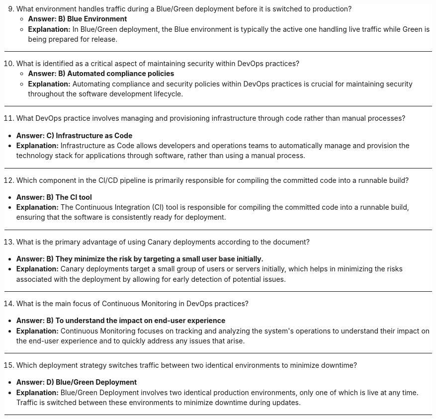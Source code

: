 
9. What environment handles traffic during a Blue/Green deployment before it is switched to production?
   - **Answer: B) Blue Environment**
   - **Explanation:** In Blue/Green deployment, the Blue environment is typically the active one handling live traffic while Green is being prepared for release.

---

10. What is identified as a critical aspect of maintaining security within DevOps practices?
    - **Answer: B) Automated compliance policies**
    - **Explanation:** Automating compliance and security policies within DevOps practices is crucial for maintaining security throughout the software development lifecycle.

---

11. What DevOps practice involves managing and provisioning infrastructure through code rather than manual processes?
   - **Answer: C) Infrastructure as Code**
   - **Explanation:** Infrastructure as Code allows developers and operations teams to automatically manage and provision the technology stack for applications through software, rather than using a manual process.

---

12. Which component in the CI/CD pipeline is primarily responsible for compiling the committed code into a runnable build?
   - **Answer: B) The CI tool**
   - **Explanation:** The Continuous Integration (CI) tool is responsible for compiling the committed code into a runnable build, ensuring that the software is consistently ready for deployment.

---

13. What is the primary advantage of using Canary deployments according to the document?
   - **Answer: B) They minimize the risk by targeting a small user base initially.**
   - **Explanation:** Canary deployments target a small group of users or servers initially, which helps in minimizing the risks associated with the deployment by allowing for early detection of potential issues.

---

14. What is the main focus of Continuous Monitoring in DevOps practices?
   - **Answer: B) To understand the impact on end-user experience**
   - **Explanation:** Continuous Monitoring focuses on tracking and analyzing the system's operations to understand their impact on the end-user experience and to quickly address any issues that arise.

---

15. Which deployment strategy switches traffic between two identical environments to minimize downtime?
   - **Answer: D) Blue/Green Deployment**
   - **Explanation:** Blue/Green Deployment involves two identical production environments, only one of which is live at any time. Traffic is switched between these environments to minimize downtime during updates.

---
